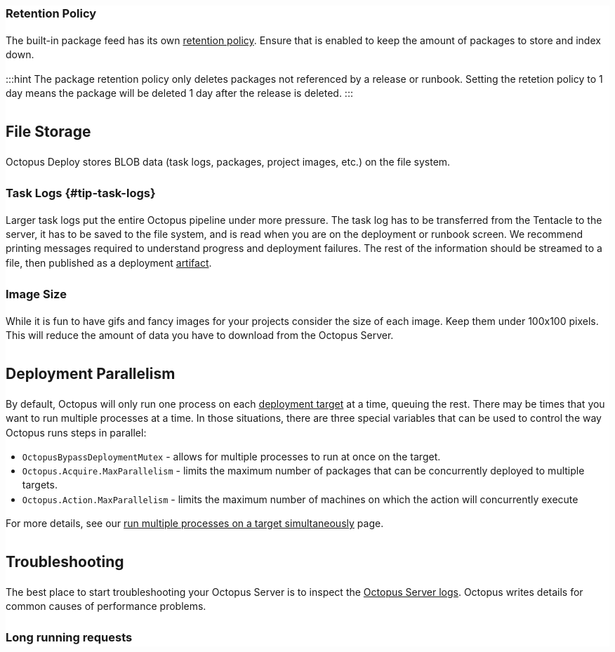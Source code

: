 ### Retention Policy

The built-in package feed has its own [retention policy](/docs/administration/retention-policies/index.md#set-builtinfeed-retentionpolicy).  Ensure that is enabled to keep the amount of packages to store and index down.

:::hint
The package retention policy only deletes packages not referenced by a release or runbook.  Setting the retetion policy to 1 day means the package will be deleted 1 day after the release is deleted.
:::

## File Storage 

Octopus Deploy stores BLOB data (task logs, packages, project images, etc.) on the file system.

### Task Logs {#tip-task-logs}

Larger task logs put the entire Octopus pipeline under more pressure.  The task log has to be transferred from the Tentacle to the server, it has to be saved to the file system, and is read when you are on the deployment or runbook screen.  We recommend printing messages required to understand progress and deployment failures. The rest of the information should be streamed to a file, then published as a deployment [artifact](docs/projects/deployment-process/artifacts.md).

### Image Size

While it is fun to have gifs and fancy images for your projects consider the size of each image.  Keep them under 100x100 pixels.  This will reduce the amount of data you have to download from the Octopus Server. 

## Deployment Parallelism

By default, Octopus will only run one process on each [deployment target](/docs/infrastructure/deployment-targets/) at a time, queuing the rest. There may be times that you want to run multiple processes at a time. In those situations, there are three special variables that can be used to control the way Octopus runs steps in parallel:

- `OctopusBypassDeploymentMutex` - allows for multiple processes to run at once on the target.
- `Octopus.Acquire.MaxParallelism` - limits the maximum number of packages that can be concurrently deployed to multiple targets.
- `Octopus.Action.MaxParallelism` - limits the maximum number of machines on which the action will concurrently execute

For more details, see our [run multiple processes on a target simultaneously](docs/administration/managing-infrastructure/run-multiple-processes-on-a-target-simultaneously.md) page.

## Troubleshooting

The best place to start troubleshooting your Octopus Server is to inspect the [Octopus Server logs](/docs/support/log-files.md). Octopus writes details for common causes of performance problems.

### Long running requests
